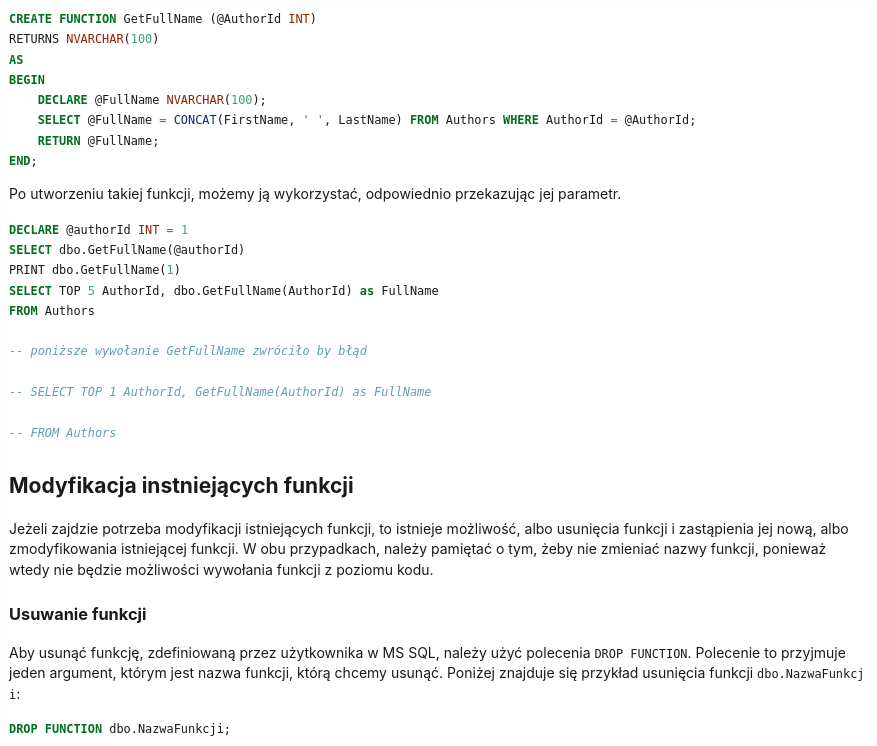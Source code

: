 
```sql
CREATE FUNCTION GetFullName (@AuthorId INT)
RETURNS NVARCHAR(100)
AS
BEGIN
    DECLARE @FullName NVARCHAR(100);
    SELECT @FullName = CONCAT(FirstName, ' ', LastName) FROM Authors WHERE AuthorId = @AuthorId;
    RETURN @FullName;
END;
```
 


Po utworzeniu takiej funkcji, możemy ją wykorzystać, odpowiednio przekazując jej parametr.


```sql
DECLARE @authorId INT = 1
SELECT dbo.GetFullName(@authorId)
PRINT dbo.GetFullName(1)
SELECT TOP 5 AuthorId, dbo.GetFullName(AuthorId) as FullName
FROM Authors

-- poniższe wywołanie GetFullName zwróciło by błąd

-- SELECT TOP 1 AuthorId, GetFullName(AuthorId) as FullName

-- FROM Authors
```

 

## Modyfikacja instniejących funkcji



Jeżeli zajdzie potrzeba modyfikacji istniejących funkcji, to istnieje możliwość, albo usunięcia funkcji i zastąpienia jej nową, albo zmodyfikowania istniejącej funkcji. W obu przypadkach, należy pamiętać o tym, żeby nie zmieniać nazwy funkcji, ponieważ wtedy nie będzie możliwości wywołania funkcji z poziomu kodu.



### Usuwanie funkcji



Aby usunąć funkcję, zdefiniowaną przez użytkownika w MS SQL, należy użyć polecenia `DROP FUNCTION`. Polecenie to przyjmuje jeden argument, którym jest nazwa funkcji, którą chcemy usunąć. Poniżej znajduje się przykład usunięcia funkcji `dbo.NazwaFunkcji`:



```sql
DROP FUNCTION dbo.NazwaFunkcji;
```





